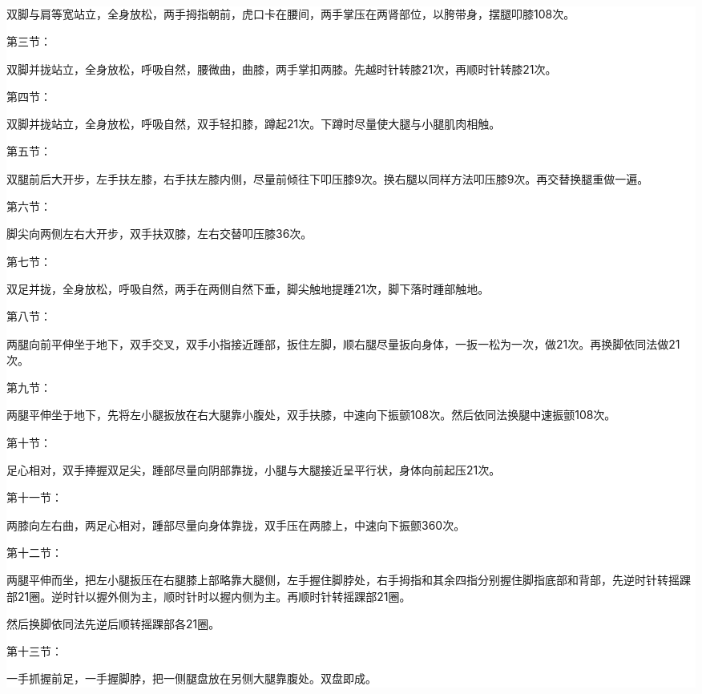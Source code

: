 
双脚与肩等宽站立，全身放松，两手拇指朝前，虎口卡在腰间，两手掌压在两肾部位，以胯带身，摆腿叩膝108次。 ­­


第三节： ­


双脚并拢站立，全身放松，呼吸自然，腰微曲，曲膝，两手掌扣两膝。先越时针转膝21次，再顺时针转膝21次。­


第四节： ­


双脚并拢站立，全身放松，呼吸自然，双手轻扣膝，蹲起21次。下蹲时尽量使大腿与小腿肌肉相触。 ­­


第五节： ­


双腿前后大开步，左手扶左膝，右手扶左膝内侧，尽量前倾往下叩压膝9次。换右腿以同样方法叩压膝9次。再交替换腿重做一遍。 ­   ­


第六节： ­


脚尖向两侧左右大开步，双手扶双膝，左右交替叩压膝36次。 ­­


第七节： ­


双足并拢，全身放松，呼吸自然，两手在两侧自然下垂，脚尖触地提踵21次，脚下落时踵部触地。 ­­


第八节： ­


两腿向前平伸坐于地下，双手交叉，双手小指接近踵部，扳住左脚，顺右腿尽量扳向身体，一扳一松为一次，做21次。再换脚依同法做21次。 ­­


第九节： ­


两腿平伸坐于地下，先将左小腿扳放在右大腿靠小腹处，双手扶膝，中速向下振颤108次。然后依同法换腿中速振颤108次。 ­­


第十节： ­


足心相对，双手捧握双足尖，踵部尽量向阴部靠拢，小腿与大腿接近呈平行状，身体向前起压21次。­


第十一节： ­


两膝向左右曲，两足心相对，踵部尽量向身体靠拢，双手压在两膝上，中速向下振颤360次。 ­­


第十二节： ­


两腿平伸而坐，把左小腿扳压在右腿膝上部略靠大腿侧，左手握住脚脖处，右手拇指和其余四指分别握住脚指底部和背部，先逆时针转摇踝部21圈。逆时针以握外侧为主，顺时针时以握内侧为主。再顺时针转摇踝部21圈。 ­


然后换脚依同法先逆后顺转摇踝部各21圈。 ­­


第十三节： ­


一手抓握前足，一手握脚脖，把一侧腿盘放在另侧大腿靠腹处。双盘即成。 ­         ­
